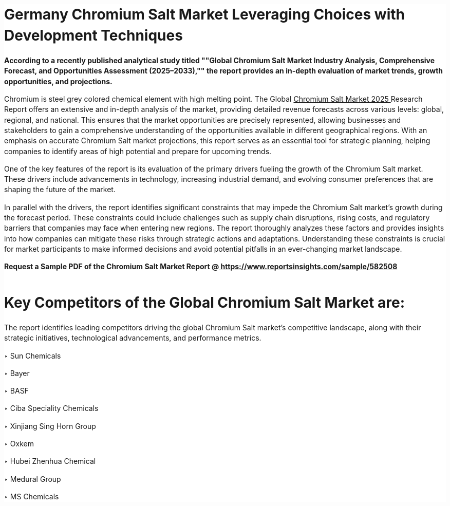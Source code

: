 # Germany Chromium Salt Market Leveraging Choices with Development Techniques

<strong>According to a recently published analytical study titled ""Global Chromium Salt Market Industry Analysis, Comprehensive Forecast, and Opportunities Assessment (2025–2033),"" the report provides an in-depth evaluation of market trends, growth opportunities, and projections.</strong>

Chromium is steel grey colored chemical element with high melting point. The Global <a href=https://www.reportsinsights.com/sample/582508>Chromium Salt Market 2025 </a> Research Report offers an extensive and in-depth analysis of the market, providing detailed revenue forecasts across various levels: global, regional, and national. This ensures that the market opportunities are precisely represented, allowing businesses and stakeholders to gain a comprehensive understanding of the opportunities available in different geographical regions. With an emphasis on accurate Chromium Salt market projections, this report serves as an essential tool for strategic planning, helping companies to identify areas of high potential and prepare for upcoming trends.

One of the key features of the report is its evaluation of the primary drivers fueling the growth of the Chromium Salt market. These drivers include advancements in technology, increasing industrial demand, and evolving consumer preferences that are shaping the future of the market. 

In parallel with the drivers, the report identifies significant constraints that may impede the Chromium Salt market’s growth during the forecast period. These constraints could include challenges such as supply chain disruptions, rising costs, and regulatory barriers that companies may face when entering new regions. The report thoroughly analyzes these factors and provides insights into how companies can mitigate these risks through strategic actions and adaptations. Understanding these constraints is crucial for market participants to make informed decisions and avoid potential pitfalls in an ever-changing market landscape.

<strong>Request a Sample PDF of the Chromium Salt Market Report </strong><strong>@<a href=https://www.reportsinsights.com/sample/582508> https://www.reportsinsights.com/sample/582508</a></strong></font>

# <strong>Key Competitors of the Global Chromium Salt Market are:</strong>

The report identifies leading competitors driving the global Chromium Salt market’s competitive landscape, along with their strategic initiatives, technological advancements, and performance metrics.

‣ Sun Chemicals

‣ Bayer

‣ BASF

‣ Ciba Speciality Chemicals

‣ Xinjiang Sing Horn Group

‣ Oxkem

‣ Hubei Zhenhua Chemical

‣ Medural Group

‣ MS Chemicals
